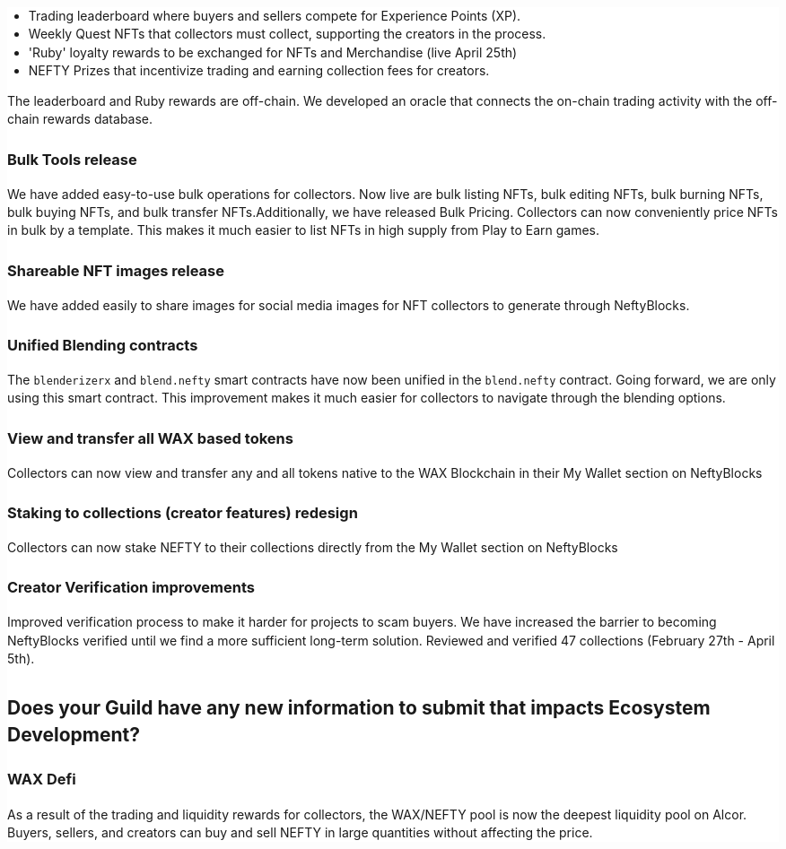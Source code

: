 * Trading leaderboard where buyers and sellers compete for Experience Points (XP).
* Weekly Quest NFTs that collectors must collect, supporting the creators in the process.
* 'Ruby' loyalty rewards to be exchanged for NFTs and Merchandise (live April 25th)
* NEFTY Prizes that incentivize trading and earning collection fees for creators.

The leaderboard and Ruby rewards are off-chain. We developed an oracle that connects the on-chain trading activity with the off-chain rewards database.


### Bulk Tools release

We have added easy-to-use bulk operations for collectors. Now live are bulk listing NFTs, bulk editing NFTs, bulk burning NFTs, bulk buying NFTs, and bulk transfer NFTs.Additionally, we have released Bulk Pricing. Collectors can now conveniently price NFTs in bulk by a template. This makes it much easier to list NFTs in high supply from Play to Earn games.


### Shareable NFT images release

We have added easily to share images for social media images for NFT collectors to generate through NeftyBlocks.


### Unified Blending contracts

The `blenderizerx` and `blend.nefty` smart contracts have now been unified in the `blend.nefty` contract. Going forward, we are only using this smart contract. This improvement makes it much easier for collectors to navigate through the blending options.


### View and transfer all WAX based tokens

Collectors can now view and transfer any and all tokens native to the WAX Blockchain in their My Wallet section on NeftyBlocks

### Staking to collections (creator features) redesign

Collectors can now stake NEFTY to their collections directly from the My Wallet section on NeftyBlocks


### Creator Verification improvements

Improved verification process to make it harder for projects to scam buyers. We have increased the barrier to becoming NeftyBlocks verified until we find a more sufficient long-term solution.
Reviewed and verified 47 collections (February 27th - April 5th).



## Does your Guild have any new information to submit that impacts Ecosystem Development?


### WAX Defi

As a result of the trading and liquidity rewards for collectors, the WAX/NEFTY pool is now the deepest liquidity pool on Alcor. Buyers, sellers, and creators can buy and sell NEFTY in large quantities without affecting the price.
